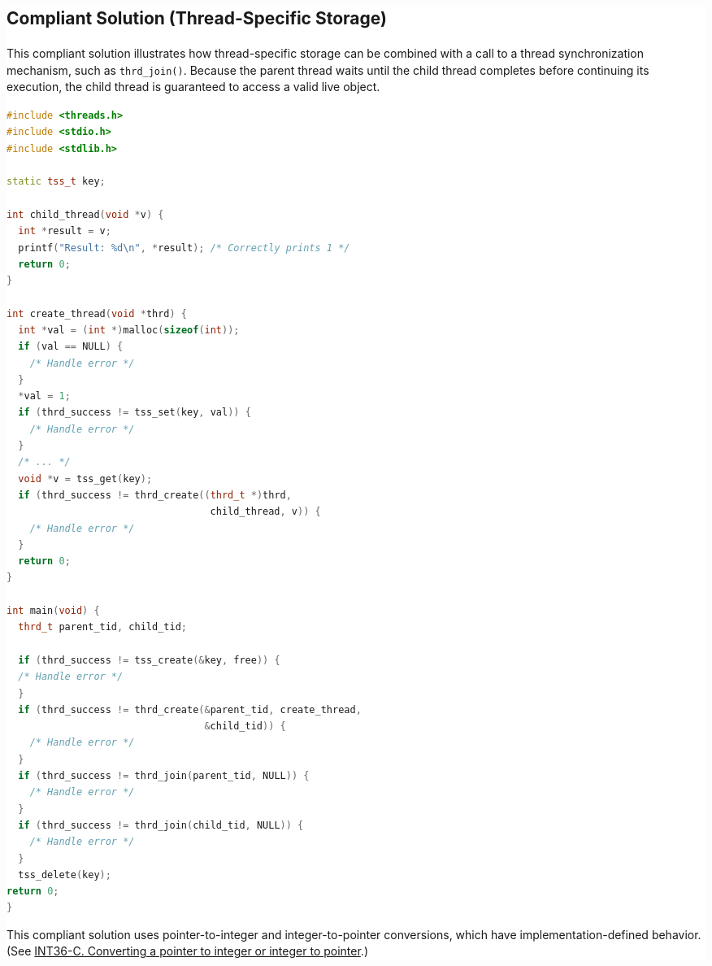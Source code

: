 ## Compliant Solution (Thread-Specific Storage)

This compliant solution illustrates how thread-specific storage can be combined with a call to a thread synchronization mechanism, such as `thrd_join()`. Because the parent thread waits until the child thread completes before continuing its execution, the child thread is guaranteed to access a valid live object.

```cpp
#include <threads.h>
#include <stdio.h>
#include <stdlib.h>

static tss_t key;

int child_thread(void *v) {
  int *result = v;
  printf("Result: %d\n", *result); /* Correctly prints 1 */
  return 0;
}

int create_thread(void *thrd) {
  int *val = (int *)malloc(sizeof(int));
  if (val == NULL) {
    /* Handle error */
  }
  *val = 1;
  if (thrd_success != tss_set(key, val)) {
    /* Handle error */
  }
  /* ... */
  void *v = tss_get(key);
  if (thrd_success != thrd_create((thrd_t *)thrd,
                                   child_thread, v)) {
    /* Handle error */
  }
  return 0;
}

int main(void) {
  thrd_t parent_tid, child_tid;

  if (thrd_success != tss_create(&key, free)) {
  /* Handle error */
  }
  if (thrd_success != thrd_create(&parent_tid, create_thread,
                                  &child_tid)) {
    /* Handle error */
  }
  if (thrd_success != thrd_join(parent_tid, NULL)) {
    /* Handle error */
  }
  if (thrd_success != thrd_join(child_tid, NULL)) {
    /* Handle error */
  }
  tss_delete(key);
return 0;
} 
```
This compliant solution uses pointer-to-integer and integer-to-pointer conversions, which have implementation-defined behavior. (See [INT36-C. Converting a pointer to integer or integer to pointer](https://wiki.sei.cmu.edu/confluence/display/c/INT36-C.+Converting+a+pointer+to+integer+or+integer+to+pointer).)
